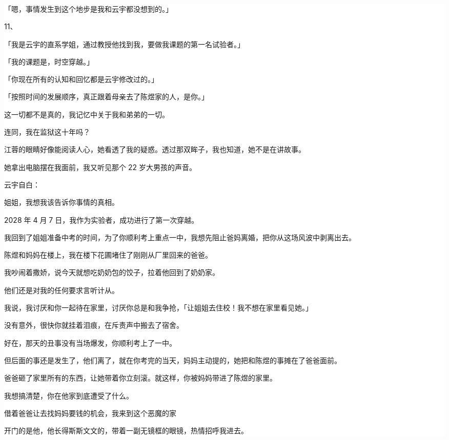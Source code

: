 「嗯，事情发生到这个地步是我和云宇都没想到的。」


11、


「我是云宇的直系学姐，通过教授他找到我，要做我课题的第一名试验者。」


「我的课题是，时空穿越。」


「你现在所有的认知和回忆都是云宇修改过的。」


「按照时间的发展顺序，真正跟着母亲去了陈煜家的人，是你。」


这一切都不是真的，我记忆中关于我和弟弟的一切。


连同，我在监狱这十年吗？


江蓉的眼睛好像能阅读人心，她看透了我的疑惑。透过那双眸子，我也知道，她不是在讲故事。


她拿出电脑摆在我面前，我又听见那个 22 岁大男孩的声音。


云宇自白：


姐姐，我想我该告诉你事情的真相。


2028 年 4 月 7 日，我作为实验者，成功进行了第一次穿越。


我回到了姐姐准备中考的时间，为了你顺利考上重点一中，我想先阻止爸妈离婚，把你从这场风波中剥离出去。


陈煜和妈妈在楼上，我在楼下花圃堵住了刚刚从厂里回来的爸爸。


我吵闹着撒娇，说今天就想吃奶奶包的饺子，拉着他回到了奶奶家。


他们还是对我的任何要求言听计从。


我说，我讨厌和你一起待在家里，讨厌你总是和我争抢，「让姐姐去住校！我不想在家里看见她。」


没有意外，很快你就挂着泪痕，在斥责声中搬去了宿舍。


好在，那天的丑事没有当场爆发，你顺利考上了一中。


但后面的事还是发生了，他们离了，就在你考完的当天，妈妈主动提的，她把和陈煜的事摊在了爸爸面前。


爸爸砸了家里所有的东西，让她带着你立刻滚。就这样，你被妈妈带进了陈煜的家里。


我想搞清楚，你在他家到底遭受了什么。


借着爸爸让去找妈妈要钱的机会，我来到这个恶魔的家


开门的是他，他长得斯斯文文的，带着一副无镜框的眼镜，热情招呼我进去。
